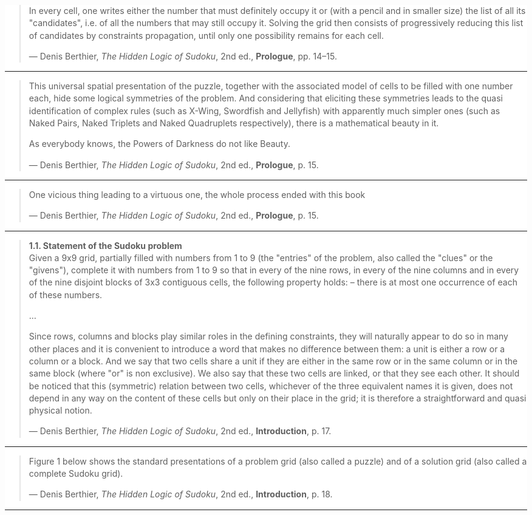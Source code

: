 
> In every cell, one writes either the number that must definitely occupy it or (with a pencil and in smaller size) the list of all its "candidates", i.e. of all the numbers that may still occupy it. Solving the grid then consists of progressively reducing this list of candidates by constraints propagation, until only one possibility remains for each cell.
>
> — Denis Berthier, *The Hidden Logic of Sudoku*, 2nd ed., **Prologue**, pp. 14–15.

---

> This universal spatial presentation of the puzzle, together with the associated model of cells to be filled with one number each, hide some logical symmetries of the problem. And considering that eliciting these symmetries leads to the quasi identification of complex rules (such as X-Wing, Swordfish and Jellyfish) with apparently much simpler ones (such as Naked Pairs, Naked Triplets and Naked Quadruplets respectively), there is a mathematical beauty in it.
>
> As everybody knows, the Powers of Darkness do not like Beauty.
>
> — Denis Berthier, *The Hidden Logic of Sudoku*, 2nd ed., **Prologue**, p. 15.

---

> One vicious thing leading to a virtuous one, the whole process ended with this book
>
> — Denis Berthier, *The Hidden Logic of Sudoku*, 2nd ed., **Prologue**, p. 15.

---

> **1.1. Statement of the Sudoku problem**  
> Given a 9x9 grid, partially filled with numbers from 1 to 9 (the "entries" of the
> problem, also called the "clues" or the "givens"), complete it with numbers from 1 to
> 9 so that in every of the nine rows, in every of the nine columns and in every of the
> nine disjoint blocks of 3x3 contiguous cells, the following property holds:
> – there is at most one occurrence of each of these numbers.
>
> …
>
> Since rows, columns and blocks play similar roles in the defining constraints,
> they will naturally appear to do so in many other places and it is convenient to introduce a word that makes no difference between them: a unit is either a row or a
> column or a block. And we say that two cells share a unit if they are either in the
> same row or in the same column or in the same block (where "or" is non exclusive).
> We also say that these two cells are linked, or that they see each other. It should be
> noticed that this (symmetric) relation between two cells, whichever of the three
> equivalent names it is given, does not depend in any way on the content of these
> cells but only on their place in the grid; it is therefore a straightforward and quasi
> physical notion.
>
> — Denis Berthier, *The Hidden Logic of Sudoku*, 2nd ed., **Introduction**, p. 17.

---

> Figure 1 below shows the standard presentations of a problem grid (also called a
> puzzle) and of a solution grid (also called a complete Sudoku grid).
>
> — Denis Berthier, *The Hidden Logic of Sudoku*, 2nd ed., **Introduction**, p. 18.

---